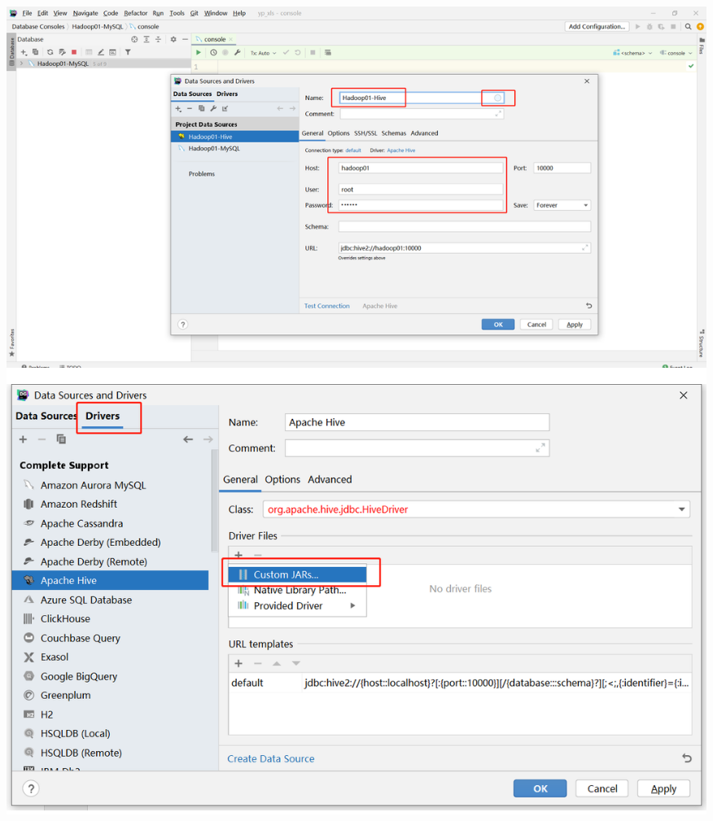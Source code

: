   ![image-20211219122242618](Day04_项目一_数仓分层设计及项目分层设计.assets/image-20211219122242618.png)

  ![image-20211219122609151](Day04_项目一_数仓分层设计及项目分层设计.assets/image-20211219122609151.png)
